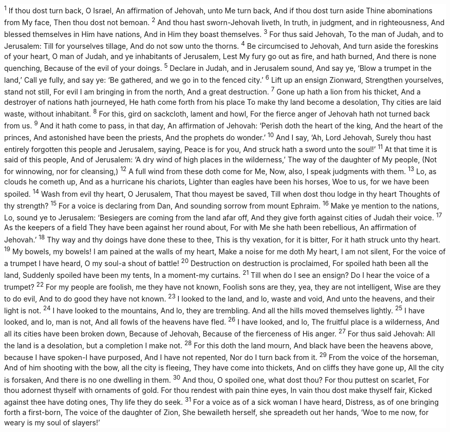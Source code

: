 <sup>1</sup> If thou dost turn back, O Israel, An affirmation of Jehovah, unto Me turn back, And if thou dost turn aside Thine abominations from My face, Then thou dost not bemoan.
<sup>2</sup> And thou hast sworn-Jehovah liveth, In truth, in judgment, and in righteousness, And blessed themselves in Him have nations, And in Him they boast themselves.
<sup>3</sup> For thus said Jehovah, To the man of Judah, and to Jerusalem: Till for yourselves tillage, And do not sow unto the thorns.
<sup>4</sup> Be circumcised to Jehovah, And turn aside the foreskins of your heart, O man of Judah, and ye inhabitants of Jerusalem, Lest My fury go out as fire, and hath burned, And there is none quenching, Because of the evil of your doings.
<sup>5</sup> Declare in Judah, and in Jerusalem sound, And say ye, ‘Blow a trumpet in the land,’ Call ye fully, and say ye: ‘Be gathered, and we go in to the fenced city.’
<sup>6</sup> Lift up an ensign Zionward, Strengthen yourselves, stand not still, For evil I am bringing in from the north, And a great destruction.
<sup>7</sup> Gone up hath a lion from his thicket, And a destroyer of nations hath journeyed, He hath come forth from his place To make thy land become a desolation, Thy cities are laid waste, without inhabitant.
<sup>8</sup> For this, gird on sackcloth, lament and howl, For the fierce anger of Jehovah hath not turned back from us.
<sup>9</sup> And it hath come to pass, in that day, An affirmation of Jehovah: ‘Perish doth the heart of the king, And the heart of the princes, And astonished have been the priests, And the prophets do wonder.’
<sup>10</sup> And I say, ‘Ah, Lord Jehovah, Surely thou hast entirely forgotten this people and Jerusalem, saying, Peace is for you, And struck hath a sword unto the soul!’
<sup>11</sup> At that time it is said of this people, And of Jerusalem: ‘A dry wind of high places in the wilderness,’ The way of the daughter of My people, (Not for winnowing, nor for cleansing,)
<sup>12</sup> A full wind from these doth come for Me, Now, also, I speak judgments with them.
<sup>13</sup> Lo, as clouds he cometh up, And as a hurricane his chariots, Lighter than eagles have been his horses, Woe to us, for we have been spoiled.
<sup>14</sup> Wash from evil thy heart, O Jerusalem, That thou mayest be saved, Till when dost thou lodge in thy heart Thoughts of thy strength?
<sup>15</sup> For a voice is declaring from Dan, And sounding sorrow from mount Ephraim.
<sup>16</sup> Make ye mention to the nations, Lo, sound ye to Jerusalem: ‘Besiegers are coming from the land afar off, And they give forth against cities of Judah their voice.
<sup>17</sup> As the keepers of a field They have been against her round about, For with Me she hath been rebellious, An affirmation of Jehovah.’
<sup>18</sup> Thy way and thy doings have done these to thee, This is thy vexation, for it is bitter, For it hath struck unto thy heart.
<sup>19</sup> My bowels, my bowels! I am pained at the walls of my heart, Make a noise for me doth My heart, I am not silent, For the voice of a trumpet I have heard, O my soul-a shout of battle!
<sup>20</sup> Destruction on destruction is proclaimed, For spoiled hath been all the land, Suddenly spoiled have been my tents, In a moment-my curtains.
<sup>21</sup> Till when do I see an ensign? Do I hear the voice of a trumpet?
<sup>22</sup> For my people are foolish, me they have not known, Foolish sons are they, yea, they are not intelligent, Wise are they to do evil, And to do good they have not known.
<sup>23</sup> I looked to the land, and lo, waste and void, And unto the heavens, and their light is not.
<sup>24</sup> I have looked to the mountains, And lo, they are trembling. And all the hills moved themselves lightly.
<sup>25</sup> I have looked, and lo, man is not, And all fowls of the heavens have fled.
<sup>26</sup> I have looked, and lo, The fruitful place is a wilderness, And all its cities have been broken down, Because of Jehovah, Because of the fierceness of His anger.
<sup>27</sup> For thus said Jehovah: All the land is a desolation, but a completion I make not.
<sup>28</sup> For this doth the land mourn, And black have been the heavens above, because I have spoken-I have purposed, And I have not repented, Nor do I turn back from it.
<sup>29</sup> From the voice of the horseman, And of him shooting with the bow, all the city is fleeing, They have come into thickets, And on cliffs they have gone up, All the city is forsaken, And there is no one dwelling in them.
<sup>30</sup> And thou, O spoiled one, what dost thou? For thou puttest on scarlet, For thou adornest thyself with ornaments of gold. For thou rendest with pain thine eyes, In vain thou dost make thyself fair, Kicked against thee have doting ones, Thy life they do seek.
<sup>31</sup> For a voice as of a sick woman I have heard, Distress, as of one bringing forth a first-born, The voice of the daughter of Zion, She bewaileth herself, she spreadeth out her hands, ‘Woe to me now, for weary is my soul of slayers!’